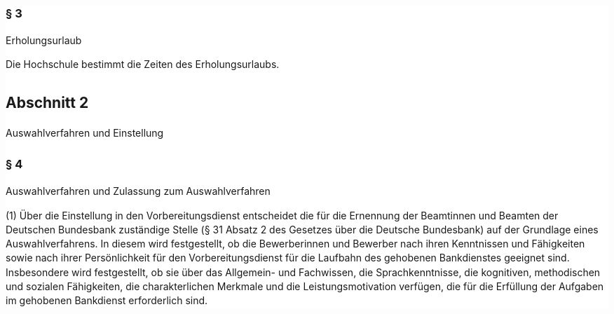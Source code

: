 </div>

<span id="BJNR332200017BJNE000400000.html"></span>

### § 3  
Erholungsurlaub

<div>

<div class="jnhtml">

<div>

<div class="jurAbsatz">

Die Hochschule bestimmt die Zeiten des Erholungsurlaubs.

</div>

</div>

</div>

</div>

<span id="BJNR332200017BJNG000200000.html"></span>

## Abschnitt 2  
Auswahlverfahren und Einstellung

<span id="BJNR332200017BJNE000500000.html"></span>

### § 4  
Auswahlverfahren und Zulassung zum Auswahlverfahren

<div>

<div class="jnhtml">

<div>

<div class="jurAbsatz">

(1) Über die Einstellung in den Vorbereitungsdienst entscheidet die für
die Ernennung der Beamtinnen und Beamten der Deutschen Bundesbank
zuständige Stelle (§ 31 Absatz 2 des Gesetzes über die Deutsche
Bundesbank) auf der Grundlage eines Auswahlverfahrens. In diesem wird
festgestellt, ob die Bewerberinnen und Bewerber nach ihren Kenntnissen
und Fähigkeiten sowie nach ihrer Persönlichkeit für den
Vorbereitungsdienst für die Laufbahn des gehobenen Bankdienstes geeignet
sind. Insbesondere wird festgestellt, ob sie über das Allgemein- und
Fachwissen, die Sprachkenntnisse, die kognitiven, methodischen und
sozialen Fähigkeiten, die charakterlichen Merkmale und die
Leistungsmotivation verfügen, die für die Erfüllung der Aufgaben im
gehobenen Bankdienst erforderlich sind.

</div>
